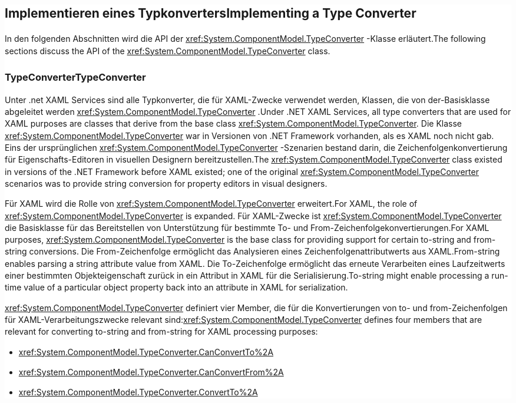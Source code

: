 ## <a name="implementing-a-type-converter"></a><span data-ttu-id="9b3f1-134">Implementieren eines Typkonverters</span><span class="sxs-lookup"><span data-stu-id="9b3f1-134">Implementing a Type Converter</span></span>

<span data-ttu-id="9b3f1-135">In den folgenden Abschnitten wird die API der <xref:System.ComponentModel.TypeConverter> -Klasse erläutert.</span><span class="sxs-lookup"><span data-stu-id="9b3f1-135">The following sections discuss the API of the <xref:System.ComponentModel.TypeConverter> class.</span></span>

### <a name="typeconverter"></a><span data-ttu-id="9b3f1-136">TypeConverter</span><span class="sxs-lookup"><span data-stu-id="9b3f1-136">TypeConverter</span></span>

<span data-ttu-id="9b3f1-137">Unter .net XAML Services sind alle Typkonverter, die für XAML-Zwecke verwendet werden, Klassen, die von der-Basisklasse abgeleitet werden <xref:System.ComponentModel.TypeConverter> .</span><span class="sxs-lookup"><span data-stu-id="9b3f1-137">Under .NET XAML Services, all type converters that are used for XAML purposes are classes that derive from the base class <xref:System.ComponentModel.TypeConverter>.</span></span> <span data-ttu-id="9b3f1-138">Die Klasse <xref:System.ComponentModel.TypeConverter> war in Versionen von .NET Framework vorhanden, als es XAML noch nicht gab. Eins der ursprünglichen <xref:System.ComponentModel.TypeConverter> -Szenarien bestand darin, die Zeichenfolgenkonvertierung für Eigenschafts-Editoren in visuellen Designern bereitzustellen.</span><span class="sxs-lookup"><span data-stu-id="9b3f1-138">The <xref:System.ComponentModel.TypeConverter> class existed in versions of the .NET Framework before XAML existed; one of the original <xref:System.ComponentModel.TypeConverter> scenarios was to provide string conversion for property editors in visual designers.</span></span>

<span data-ttu-id="9b3f1-139">Für XAML wird die Rolle von <xref:System.ComponentModel.TypeConverter> erweitert.</span><span class="sxs-lookup"><span data-stu-id="9b3f1-139">For XAML, the role of <xref:System.ComponentModel.TypeConverter> is expanded.</span></span> <span data-ttu-id="9b3f1-140">Für XAML-Zwecke ist <xref:System.ComponentModel.TypeConverter> die Basisklasse für das Bereitstellen von Unterstützung für bestimmte To- und From-Zeichenfolgekonvertierungen.</span><span class="sxs-lookup"><span data-stu-id="9b3f1-140">For XAML purposes, <xref:System.ComponentModel.TypeConverter> is the base class for providing support for certain to-string and from-string conversions.</span></span> <span data-ttu-id="9b3f1-141">Die From-Zeichenfolge ermöglicht das Analysieren eines Zeichenfolgenattributwerts aus XAML.</span><span class="sxs-lookup"><span data-stu-id="9b3f1-141">From-string enables parsing a string attribute value from XAML.</span></span> <span data-ttu-id="9b3f1-142">Die To-Zeichenfolge ermöglicht das erneute Verarbeiten eines Laufzeitwerts einer bestimmten Objekteigenschaft zurück in ein Attribut in XAML für die Serialisierung.</span><span class="sxs-lookup"><span data-stu-id="9b3f1-142">To-string might enable processing a run-time value of a particular object property back into an attribute in XAML for serialization.</span></span>

<span data-ttu-id="9b3f1-143"><xref:System.ComponentModel.TypeConverter> definiert vier Member, die für die Konvertierungen von to- und from-Zeichenfolgen für XAML-Verarbeitungszwecke relevant sind:</span><span class="sxs-lookup"><span data-stu-id="9b3f1-143"><xref:System.ComponentModel.TypeConverter> defines four members that are relevant for converting to-string and from-string for XAML processing purposes:</span></span>

- <xref:System.ComponentModel.TypeConverter.CanConvertTo%2A>

- <xref:System.ComponentModel.TypeConverter.CanConvertFrom%2A>

- <xref:System.ComponentModel.TypeConverter.ConvertTo%2A>

